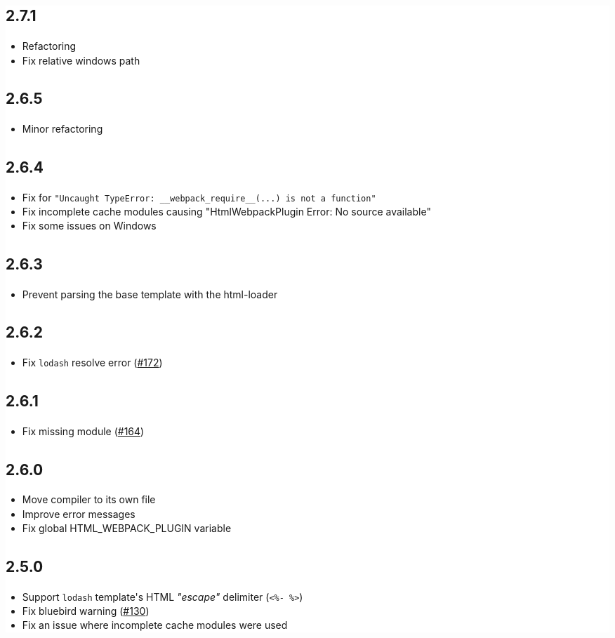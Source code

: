 <a name="2.7.1"></a>

## 2.7.1

* Refactoring
* Fix relative windows path

<a name="2.6.5"></a>

## 2.6.5

* Minor refactoring

<a name="2.6.4"></a>

## 2.6.4

* Fix for `"Uncaught TypeError: __webpack_require__(...) is not a function"`
* Fix incomplete cache modules causing "HtmlWebpackPlugin Error: No source available"
* Fix some issues on Windows

<a name="2.6.3"></a>

## 2.6.3

* Prevent parsing the base template with the html-loader

<a name="2.6.2"></a>

## 2.6.2

* Fix `lodash` resolve error ([#172](https://github.com/ampedandwired/html-webpack-plugin/issues/172))

<a name="2.6.1"></a>

## 2.6.1

* Fix missing module ([#164](https://github.com/ampedandwired/html-webpack-plugin/issues/164))

<a name="2.6.0"></a>

## 2.6.0

* Move compiler to its own file
* Improve error messages
* Fix global HTML_WEBPACK_PLUGIN variable

<a name="2.5.0"></a>

## 2.5.0

* Support `lodash` template's HTML _"escape"_ delimiter (`<%- %>`)
* Fix bluebird warning ([#130](https://github.com/ampedandwired/html-webpack-plugin/issues/130))
* Fix an issue where incomplete cache modules were used
